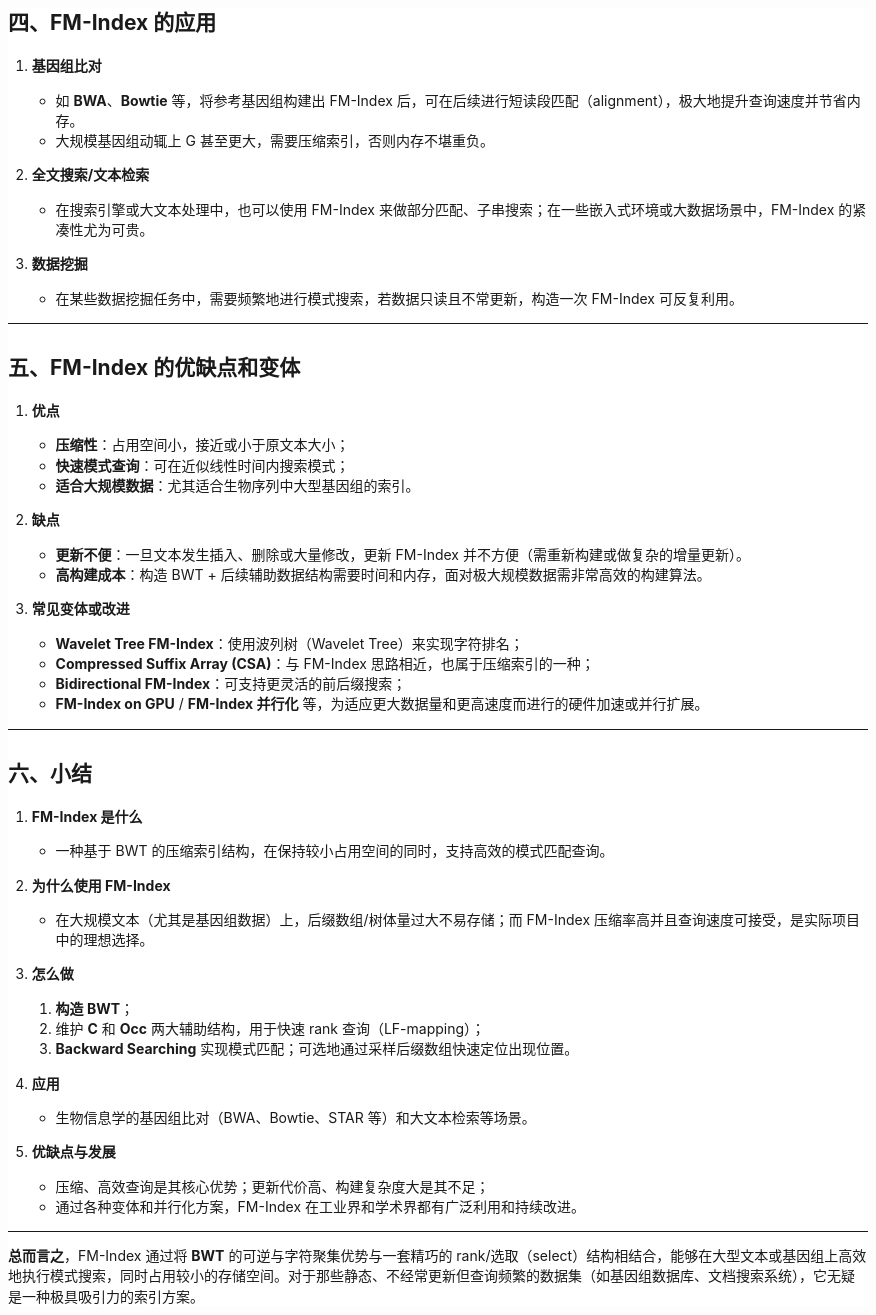
## 四、FM-Index 的应用

1. **基因组比对**

   - 如 **BWA**、**Bowtie** 等，将参考基因组构建出 FM-Index 后，可在后续进行短读段匹配（alignment），极大地提升查询速度并节省内存。
   - 大规模基因组动辄上 G 甚至更大，需要压缩索引，否则内存不堪重负。

2. **全文搜索/文本检索**

   - 在搜索引擎或大文本处理中，也可以使用 FM-Index 来做部分匹配、子串搜索；在一些嵌入式环境或大数据场景中，FM-Index 的紧凑性尤为可贵。

3. **数据挖掘**
   - 在某些数据挖掘任务中，需要频繁地进行模式搜索，若数据只读且不常更新，构造一次 FM-Index 可反复利用。

---

## 五、FM-Index 的优缺点和变体

1. **优点**

   - **压缩性**：占用空间小，接近或小于原文本大小；
   - **快速模式查询**：可在近似线性时间内搜索模式；
   - **适合大规模数据**：尤其适合生物序列中大型基因组的索引。

2. **缺点**

   - **更新不便**：一旦文本发生插入、删除或大量修改，更新 FM-Index 并不方便（需重新构建或做复杂的增量更新）。
   - **高构建成本**：构造 BWT + 后续辅助数据结构需要时间和内存，面对极大规模数据需非常高效的构建算法。

3. **常见变体或改进**
   - **Wavelet Tree FM-Index**：使用波列树（Wavelet Tree）来实现字符排名；
   - **Compressed Suffix Array (CSA)**：与 FM-Index 思路相近，也属于压缩索引的一种；
   - **Bidirectional FM-Index**：可支持更灵活的前后缀搜索；
   - **FM-Index on GPU** / **FM-Index 并行化** 等，为适应更大数据量和更高速度而进行的硬件加速或并行扩展。

---

## 六、小结

1. **FM-Index 是什么**

   - 一种基于 BWT 的压缩索引结构，在保持较小占用空间的同时，支持高效的模式匹配查询。

2. **为什么使用 FM-Index**

   - 在大规模文本（尤其是基因组数据）上，后缀数组/树体量过大不易存储；而 FM-Index 压缩率高并且查询速度可接受，是实际项目中的理想选择。

3. **怎么做**

   1. **构造 BWT**；
   2. 维护 **C** 和 **Occ** 两大辅助结构，用于快速 rank 查询（LF-mapping）；
   3. **Backward Searching** 实现模式匹配；可选地通过采样后缀数组快速定位出现位置。

4. **应用**

   - 生物信息学的基因组比对（BWA、Bowtie、STAR 等）和大文本检索等场景。

5. **优缺点与发展**
   - 压缩、高效查询是其核心优势；更新代价高、构建复杂度大是其不足；
   - 通过各种变体和并行化方案，FM-Index 在工业界和学术界都有广泛利用和持续改进。

---

**总而言之**，FM-Index 通过将 **BWT** 的可逆与字符聚集优势与一套精巧的 rank/选取（select）结构相结合，能够在大型文本或基因组上高效地执行模式搜索，同时占用较小的存储空间。对于那些静态、不经常更新但查询频繁的数据集（如基因组数据库、文档搜索系统），它无疑是一种极具吸引力的索引方案。
